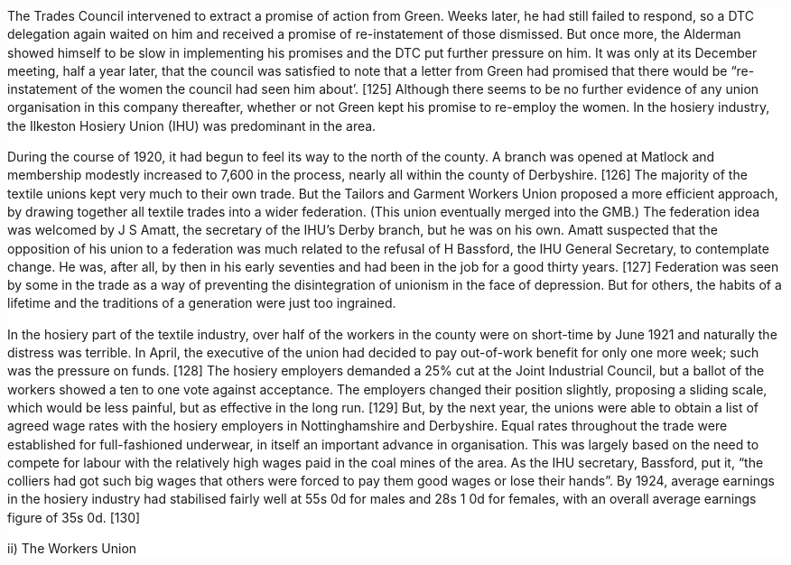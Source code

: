 The Trades Council intervened to extract a promise of action from Green. Weeks later, he had still failed to respond, so a DTC delegation again waited on him and received a promise of re-instatement of those dismissed. But once more, the Alderman showed himself to be slow in implementing his promises and the DTC put further pressure on him. It was only at its December meeting, half a year later, that the council was satisfied to note that a letter from Green had promised that there would be “re-instatement of the women the council had seen him about’. \[125\] Although there seems to be no further evidence of any union organisation in this company thereafter, whether or not Green kept his promise to re-employ the women. In the hosiery industry, the Ilkeston Hosiery Union (IHU) was predominant in the area.

During the course of 1920, it had begun to feel its way to the north of the county. A branch was opened at Matlock and membership modestly increased to 7,600 in the process, nearly all within the county of Derbyshire. \[126\] The majority of the textile unions kept very much to their own trade. But the Tailors and Garment Workers Union proposed a more efficient approach, by drawing together all textile trades into a wider federation. (This union eventually merged into the GMB.) The federation idea was welcomed by J S Amatt, the secretary of the IHU’s Derby branch, but he was on his own. Amatt suspected that the opposition of his union to a federation was much related to the refusal of H Bassford, the IHU General Secretary, to contemplate change. He was, after all, by then in his early seventies and had been in the job for a good thirty years. \[127\] Federation was seen by some in the trade as a way of preventing the disintegration of unionism in the face of depression. But for others, the habits of a lifetime and the traditions of a generation were just too ingrained.

In the hosiery part of the textile industry, over half of the workers in the county were on short-time by June 1921 and naturally the distress was terrible. In April, the executive of the union had decided to pay out-of-work benefit for only one more week; such was the pressure on funds. \[128\] The hosiery employers demanded a 25% cut at the Joint Industrial Council, but a ballot of the workers showed a ten to one vote against acceptance. The employers changed their position slightly, proposing a sliding scale, which would be less painful, but as effective in the long run. \[129\] But, by the next year, the unions were able to obtain a list of agreed wage rates with the hosiery employers in Nottinghamshire and Derbyshire. Equal rates throughout the trade were established for full-fashioned underwear, in itself an important advance in organisation. This was largely based on the need to compete for labour with the relatively high wages paid in the coal mines of the area. As the IHU secretary, Bassford, put it, “the colliers had got such big wages that others were forced to pay them good wages or lose their hands”. By 1924, average earnings in the hosiery industry had stabilised fairly well at 55s 0d for males and 28s 1 0d for females, with an overall average earnings figure of 35s 0d. \[130\]

ii) The Workers Union

